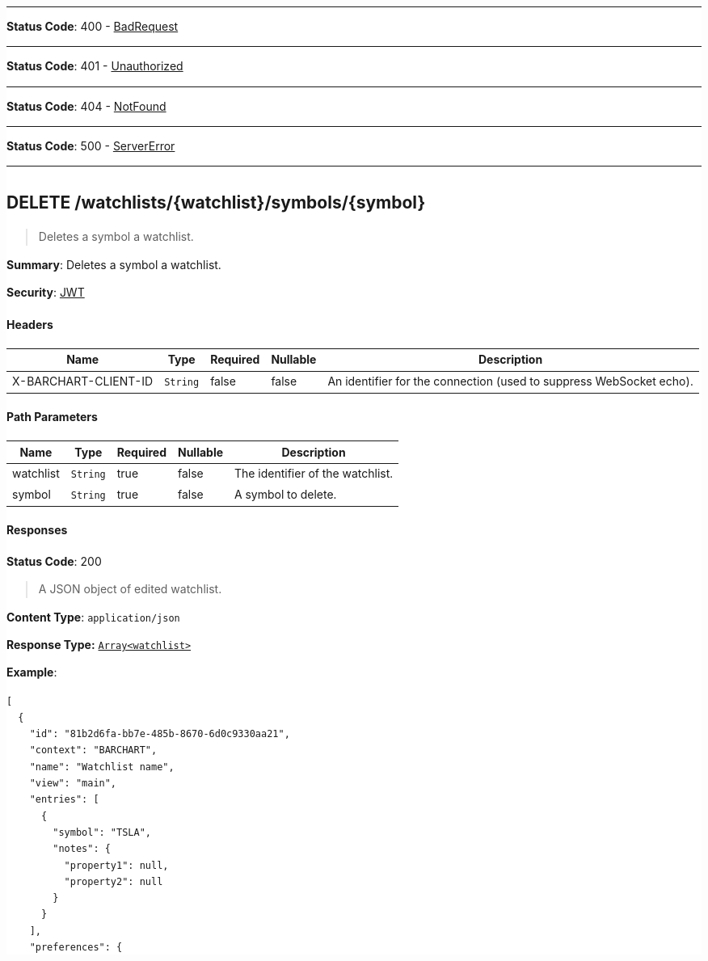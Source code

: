 * * *

**Status Code**: 400 - [BadRequest](/content/api/components?id=responsesbadrequest)

* * *

**Status Code**: 401 - [Unauthorized](/content/api/components?id=responsesunauthorized)

* * *

**Status Code**: 404 - [NotFound](/content/api/components?id=responsesnotfound)

* * *

**Status Code**: 500 - [ServerError](/content/api/components?id=responsesservererror)

* * *

## DELETE /watchlists/{watchlist}/symbols/{symbol} 

> Deletes a symbol a watchlist.

**Summary**: Deletes a symbol a watchlist.

**Security**: 
[JWT](/content/api/components?id=securityJWT)
#### Headers

| Name | Type | Required | Nullable | Description |
| ---- | ---- | -------- | -------- | ----------- |
| X-BARCHART-CLIENT-ID | <code>String</code> | false | false | An identifier for the connection (used to suppress WebSocket echo). |

#### Path Parameters

| Name | Type | Required | Nullable | Description |
| ---- | ---- | -------- | -------- | ----------- |
| watchlist | <code>String</code> | true | false | The identifier of the watchlist. |
| symbol | <code>String</code> | true | false | A symbol to delete. |

#### Responses

**Status Code**: 200

> A JSON object of edited watchlist.

**Content Type**: <code>application/json</code>

**Response Type:** [<code>Array&lt;watchlist&gt;</code>](/content/api/components?id=schemaswatchlist)

**Example**:

```
[
  {
    "id": "81b2d6fa-bb7e-485b-8670-6d0c9330aa21",
    "context": "BARCHART",
    "name": "Watchlist name",
    "view": "main",
    "entries": [
      {
        "symbol": "TSLA",
        "notes": {
          "property1": null,
          "property2": null
        }
      }
    ],
    "preferences": {
```